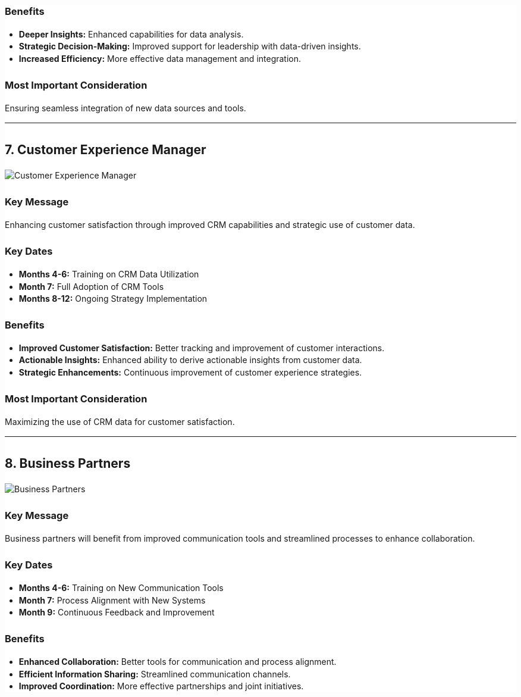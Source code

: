 ### Benefits
- **Deeper Insights:** Enhanced capabilities for data analysis.
- **Strategic Decision-Making:** Improved support for leadership with data-driven insights.
- **Increased Efficiency:** More effective data management and integration.

### Most Important Consideration
Ensuring seamless integration of new data sources and tools.

---
## 7. Customer Experience Manager
![Customer Experience Manager](https://example.com/customer-experience-manager.jpg)

### Key Message
Enhancing customer satisfaction through improved CRM capabilities and strategic use of customer data.

### Key Dates
- **Months 4-6:** Training on CRM Data Utilization
- **Month 7:** Full Adoption of CRM Tools
- **Months 8-12:** Ongoing Strategy Implementation

### Benefits
- **Improved Customer Satisfaction:** Better tracking and improvement of customer interactions.
- **Actionable Insights:** Enhanced ability to derive actionable insights from customer data.
- **Strategic Enhancements:** Continuous improvement of customer experience strategies.

### Most Important Consideration
Maximizing the use of CRM data for customer satisfaction.

---
## 8. Business Partners
![Business Partners](https://example.com/business-partners.jpg)

### Key Message
Business partners will benefit from improved communication tools and streamlined processes to enhance collaboration.

### Key Dates
- **Months 4-6:** Training on New Communication Tools
- **Month 7:** Process Alignment with New Systems
- **Month 9:** Continuous Feedback and Improvement

### Benefits
- **Enhanced Collaboration:** Better tools for communication and process alignment.
- **Efficient Information Sharing:** Streamlined communication channels.
- **Improved Coordination:** More effective partnerships and joint initiatives.
